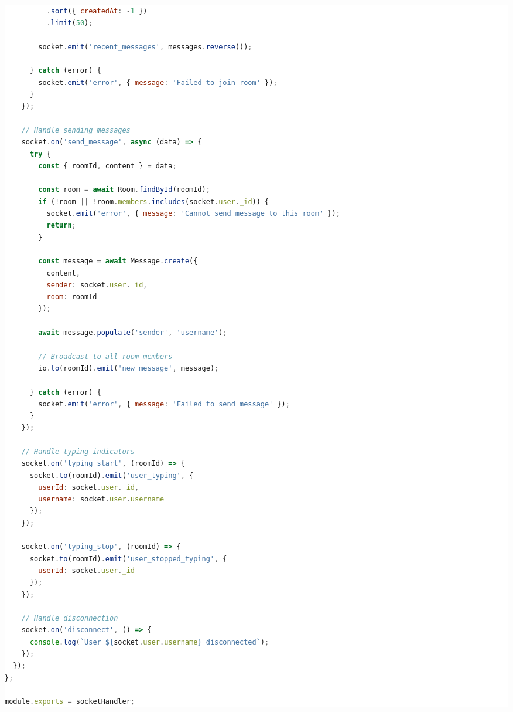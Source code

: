 ```javascript
          .sort({ createdAt: -1 })
          .limit(50);
          
        socket.emit('recent_messages', messages.reverse());
        
      } catch (error) {
        socket.emit('error', { message: 'Failed to join room' });
      }
    });
    
    // Handle sending messages
    socket.on('send_message', async (data) => {
      try {
        const { roomId, content } = data;
        
        const room = await Room.findById(roomId);
        if (!room || !room.members.includes(socket.user._id)) {
          socket.emit('error', { message: 'Cannot send message to this room' });
          return;
        }
        
        const message = await Message.create({
          content,
          sender: socket.user._id,
          room: roomId
        });
        
        await message.populate('sender', 'username');
        
        // Broadcast to all room members
        io.to(roomId).emit('new_message', message);
        
      } catch (error) {
        socket.emit('error', { message: 'Failed to send message' });
      }
    });
    
    // Handle typing indicators
    socket.on('typing_start', (roomId) => {
      socket.to(roomId).emit('user_typing', {
        userId: socket.user._id,
        username: socket.user.username
      });
    });
    
    socket.on('typing_stop', (roomId) => {
      socket.to(roomId).emit('user_stopped_typing', {
        userId: socket.user._id
      });
    });
    
    // Handle disconnection
    socket.on('disconnect', () => {
      console.log(`User ${socket.user.username} disconnected`);
    });
  });
};

module.exports = socketHandler;
```
